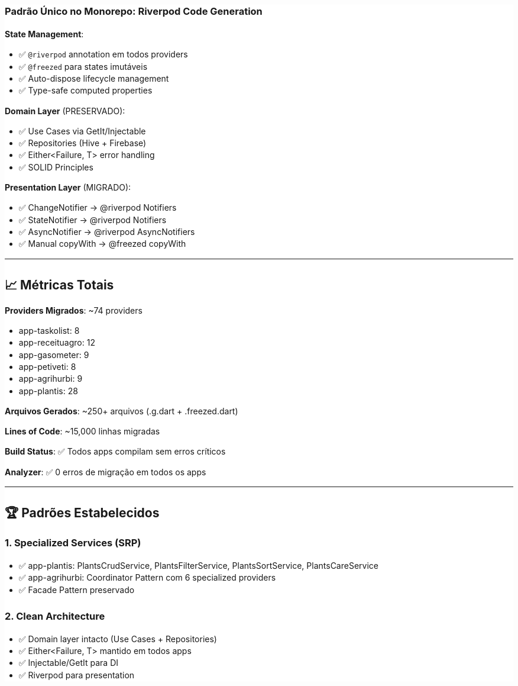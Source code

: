 ### **Padrão Único no Monorepo: Riverpod Code Generation**

**State Management**:
- ✅ `@riverpod` annotation em todos providers
- ✅ `@freezed` para states imutáveis
- ✅ Auto-dispose lifecycle management
- ✅ Type-safe computed properties

**Domain Layer** (PRESERVADO):
- ✅ Use Cases via GetIt/Injectable
- ✅ Repositories (Hive + Firebase)
- ✅ Either<Failure, T> error handling
- ✅ SOLID Principles

**Presentation Layer** (MIGRADO):
- ✅ ChangeNotifier → @riverpod Notifiers
- ✅ StateNotifier → @riverpod Notifiers
- ✅ AsyncNotifier → @riverpod AsyncNotifiers
- ✅ Manual copyWith → @freezed copyWith

---

## 📈 Métricas Totais

**Providers Migrados**: ~74 providers
- app-taskolist: 8
- app-receituagro: 12
- app-gasometer: 9
- app-petiveti: 8
- app-agrihurbi: 9
- app-plantis: 28

**Arquivos Gerados**: ~250+ arquivos (.g.dart + .freezed.dart)

**Lines of Code**: ~15,000 linhas migradas

**Build Status**: ✅ Todos apps compilam sem erros críticos

**Analyzer**: ✅ 0 erros de migração em todos os apps

---

## 🏆 Padrões Estabelecidos

### **1. Specialized Services (SRP)**
- ✅ app-plantis: PlantsCrudService, PlantsFilterService, PlantsSortService, PlantsCareService
- ✅ app-agrihurbi: Coordinator Pattern com 6 specialized providers
- ✅ Facade Pattern preservado

### **2. Clean Architecture**
- ✅ Domain layer intacto (Use Cases + Repositories)
- ✅ Either<Failure, T> mantido em todos apps
- ✅ Injectable/GetIt para DI
- ✅ Riverpod para presentation
